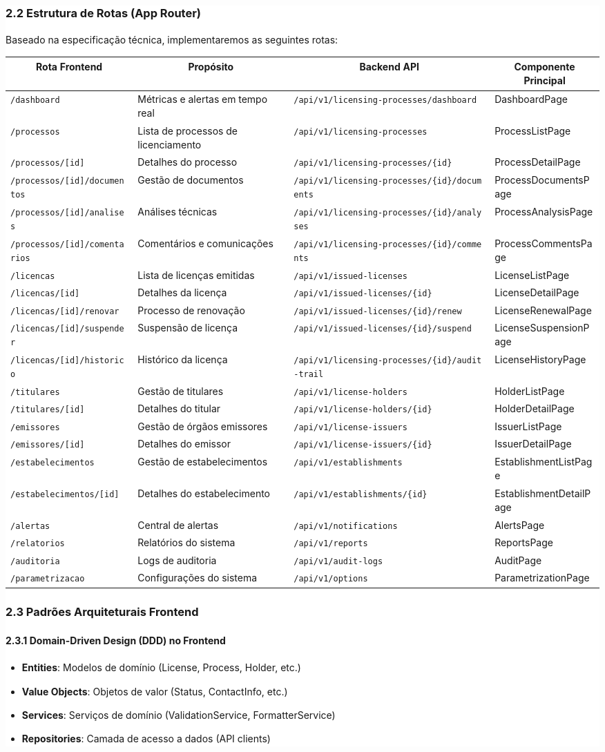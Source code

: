 ### 2.2 Estrutura de Rotas (App Router)

Baseado na especificação técnica, implementaremos as seguintes rotas:

| Rota Frontend | Propósito | Backend API | Componente Principal |
|---------------|-----------|-------------|---------------------|
| `/dashboard` | Métricas e alertas em tempo real | `/api/v1/licensing-processes/dashboard` | DashboardPage |
| `/processos` | Lista de processos de licenciamento | `/api/v1/licensing-processes` | ProcessListPage |
| `/processos/[id]` | Detalhes do processo | `/api/v1/licensing-processes/{id}` | ProcessDetailPage |
| `/processos/[id]/documentos` | Gestão de documentos | `/api/v1/licensing-processes/{id}/documents` | ProcessDocumentsPage |
| `/processos/[id]/analises` | Análises técnicas | `/api/v1/licensing-processes/{id}/analyses` | ProcessAnalysisPage |
| `/processos/[id]/comentarios` | Comentários e comunicações | `/api/v1/licensing-processes/{id}/comments` | ProcessCommentsPage |
| `/licencas` | Lista de licenças emitidas | `/api/v1/issued-licenses` | LicenseListPage |
| `/licencas/[id]` | Detalhes da licença | `/api/v1/issued-licenses/{id}` | LicenseDetailPage |
| `/licencas/[id]/renovar` | Processo de renovação | `/api/v1/issued-licenses/{id}/renew` | LicenseRenewalPage |
| `/licencas/[id]/suspender` | Suspensão de licença | `/api/v1/issued-licenses/{id}/suspend` | LicenseSuspensionPage |
| `/licencas/[id]/historico` | Histórico da licença | `/api/v1/licensing-processes/{id}/audit-trail` | LicenseHistoryPage |
| `/titulares` | Gestão de titulares | `/api/v1/license-holders` | HolderListPage |
| `/titulares/[id]` | Detalhes do titular | `/api/v1/license-holders/{id}` | HolderDetailPage |
| `/emissores` | Gestão de órgãos emissores | `/api/v1/license-issuers` | IssuerListPage |
| `/emissores/[id]` | Detalhes do emissor | `/api/v1/license-issuers/{id}` | IssuerDetailPage |
| `/estabelecimentos` | Gestão de estabelecimentos | `/api/v1/establishments` | EstablishmentListPage |
| `/estabelecimentos/[id]` | Detalhes do estabelecimento | `/api/v1/establishments/{id}` | EstablishmentDetailPage |
| `/alertas` | Central de alertas | `/api/v1/notifications` | AlertsPage |
| `/relatorios` | Relatórios do sistema | `/api/v1/reports` | ReportsPage |
| `/auditoria` | Logs de auditoria | `/api/v1/audit-logs` | AuditPage |
| `/parametrizacao` | Configurações do sistema | `/api/v1/options` | ParametrizationPage |

### 2.3 Padrões Arquiteturais Frontend

#### 2.3.1 Domain-Driven Design (DDD) no Frontend

- **Entities**: Modelos de domínio (License, Process, Holder, etc.)
- **Value Objects**: Objetos de valor (Status, ContactInfo, etc.)
- **Services**: Serviços de domínio (ValidationService, FormatterService)
- **Repositories**: Camada de acesso a dados (API clients)


  [key: string]: ValidationRule[];